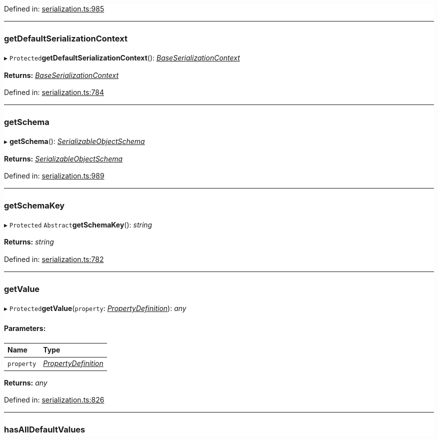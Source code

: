 Defined in: [serialization.ts:985](https://github.com/microsoft/AdaptiveCards/blob/0938a1f10/source/nodejs/adaptivecards/src/serialization.ts#L985)

___

### getDefaultSerializationContext

▸ `Protected`**getDefaultSerializationContext**(): [*BaseSerializationContext*](serialization.baseserializationcontext.md)

**Returns:** [*BaseSerializationContext*](serialization.baseserializationcontext.md)

Defined in: [serialization.ts:784](https://github.com/microsoft/AdaptiveCards/blob/0938a1f10/source/nodejs/adaptivecards/src/serialization.ts#L784)

___

### getSchema

▸ **getSchema**(): [*SerializableObjectSchema*](serialization.serializableobjectschema.md)

**Returns:** [*SerializableObjectSchema*](serialization.serializableobjectschema.md)

Defined in: [serialization.ts:989](https://github.com/microsoft/AdaptiveCards/blob/0938a1f10/source/nodejs/adaptivecards/src/serialization.ts#L989)

___

### getSchemaKey

▸ `Protected` `Abstract`**getSchemaKey**(): *string*

**Returns:** *string*

Defined in: [serialization.ts:782](https://github.com/microsoft/AdaptiveCards/blob/0938a1f10/source/nodejs/adaptivecards/src/serialization.ts#L782)

___

### getValue

▸ `Protected`**getValue**(`property`: [*PropertyDefinition*](serialization.propertydefinition.md)): *any*

#### Parameters:

Name | Type |
:------ | :------ |
`property` | [*PropertyDefinition*](serialization.propertydefinition.md) |

**Returns:** *any*

Defined in: [serialization.ts:826](https://github.com/microsoft/AdaptiveCards/blob/0938a1f10/source/nodejs/adaptivecards/src/serialization.ts#L826)

___

### hasAllDefaultValues
